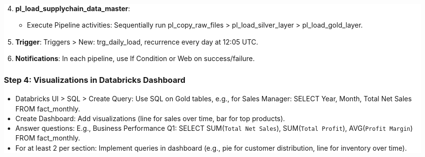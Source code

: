 4. **pl_load_supplychain_data_master**:
   - Execute Pipeline activities: Sequentially run pl_copy_raw_files > pl_load_silver_layer > pl_load_gold_layer.

5. **Trigger**: Triggers > New: trg_daily_load, recurrence every day at 12:05 UTC.

6. **Notifications**: In each pipeline, use If Condition or Web on success/failure.

### Step 4: Visualizations in Databricks Dashboard
- Databricks UI > SQL > Create Query: Use SQL on Gold tables, e.g., for Sales Manager: SELECT Year, Month, Total Net Sales FROM fact_monthly.
- Create Dashboard: Add visualizations (line for sales over time, bar for top products).
- Answer questions: E.g., Business Performance Q1: SELECT SUM(`Total Net Sales`), SUM(`Total Profit`), AVG(`Profit Margin`) FROM fact_monthly.
- For at least 2 per section: Implement queries in dashboard (e.g., pie for customer distribution, line for inventory over time).